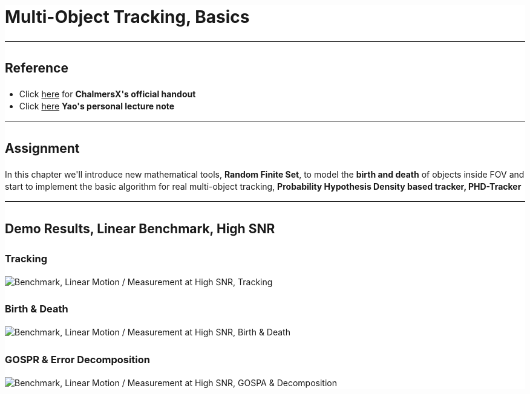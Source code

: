 # Multi-Object Tracking, Basics

---

## Reference

* Click [here](doc/handout.pdf) for **ChalmersX's official handout**
* Click [here](doc/lecture_note.pdf) **Yao's personal lecture note**

---

## Assignment

In this chapter we'll introduce new mathematical tools, **Random Finite Set**, to model the **birth and death** of objects inside FOV and start to implement the basic algorithm for real multi-object tracking, **Probability Hypothesis Density based tracker, PHD-Tracker**

---

## Demo Results, Linear Benchmark, High SNR

### Tracking

<img src="doc/images/high-snr-linear--tracking.bmp" width="100%" alt="Benchmark, Linear Motion / Measurement at High SNR, Tracking">

### Birth & Death

<img src="doc/images/high-snr-linear--birth-death.bmp" width="100%" alt="Benchmark, Linear Motion / Measurement at High SNR, Birth & Death">

### GOSPR & Error Decomposition

<img src="doc/images/high-snr-linear--GOSPA.bmp" width="100%" alt="Benchmark, Linear Motion / Measurement at High SNR, GOSPA & Decomposition">